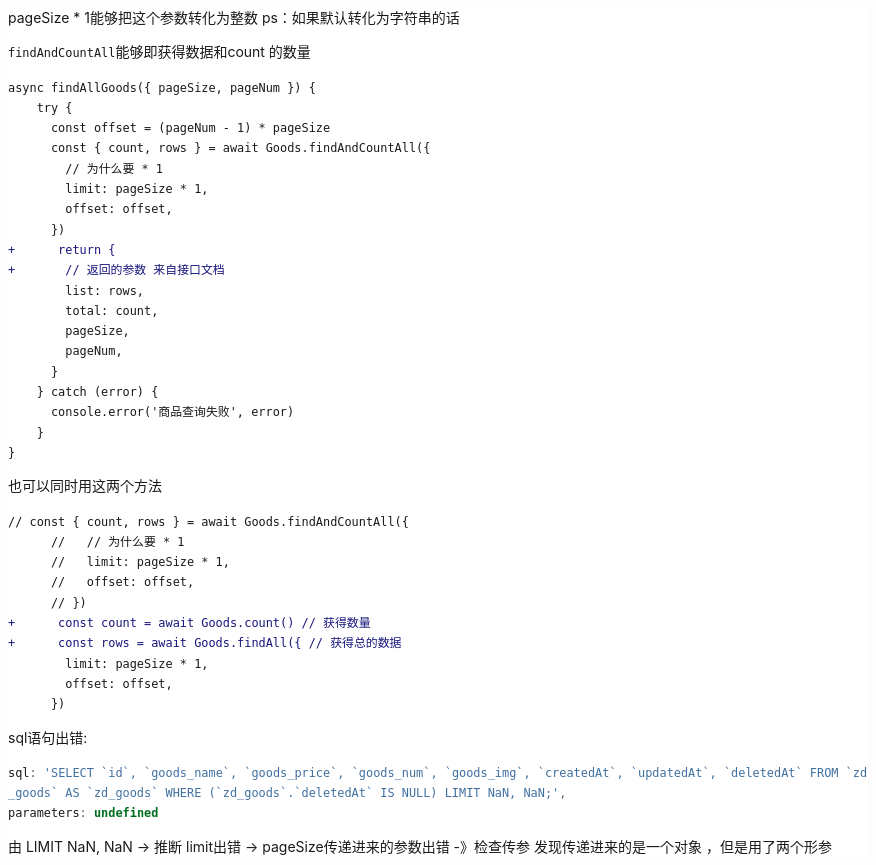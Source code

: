 pageSize * 1能够把这个参数转化为整数 ps：如果默认转化为字符串的话



`findAndCountAll`能够即获得数据和count 的数量

```diff
async findAllGoods({ pageSize, pageNum }) {
    try {
      const offset = (pageNum - 1) * pageSize
      const { count, rows } = await Goods.findAndCountAll({
        // 为什么要 * 1
        limit: pageSize * 1,
        offset: offset,
      })
+      return {
+       // 返回的参数 来自接口文档
        list: rows,
        total: count,
        pageSize,
        pageNum,
      }
    } catch (error) {
      console.error('商品查询失败', error)
    }
}
```



也可以同时用这两个方法

```diff
// const { count, rows } = await Goods.findAndCountAll({
      //   // 为什么要 * 1
      //   limit: pageSize * 1,
      //   offset: offset,
      // })
+      const count = await Goods.count() // 获得数量
+      const rows = await Goods.findAll({ // 获得总的数据
        limit: pageSize * 1,
        offset: offset,
      })
```





sql语句出错:

```js
sql: 'SELECT `id`, `goods_name`, `goods_price`, `goods_num`, `goods_img`, `createdAt`, `updatedAt`, `deletedAt` FROM `zd_goods` AS `zd_goods` WHERE (`zd_goods`.`deletedAt` IS NULL) LIMIT NaN, NaN;',
parameters: undefined
```

由 LIMIT NaN, NaN -> 推断 limit出错 -> pageSize传递进来的参数出错 -》检查传参 发现传递进来的是一个对象 ，但是用了两个形参
